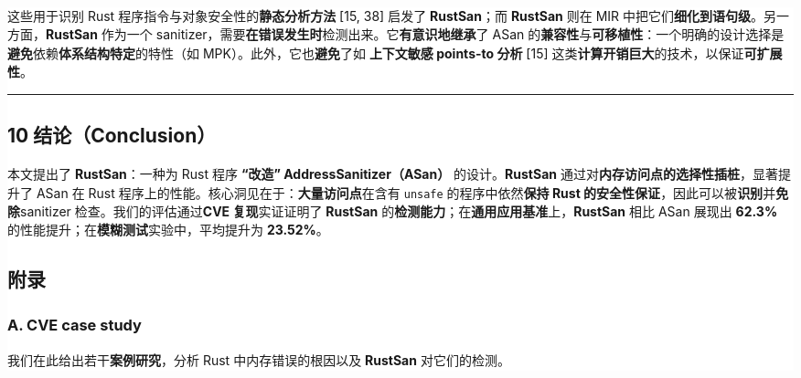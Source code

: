 这些用于识别 Rust 程序指令与对象安全性的**静态分析方法** [15, 38] 启发了 **RustSan**；而 **RustSan** 则在 MIR 中把它们**细化到语句级**。另一方面，**RustSan** 作为一个 sanitizer，需要**在错误发生时**检测出来。它**有意识地继承**了 ASan 的**兼容性**与**可移植性**：一个明确的设计选择是**避免**依赖**体系结构特定**的特性（如 MPK）。此外，它也**避免**了如 **上下文敏感 points-to 分析** [15] 这类**计算开销巨大**的技术，以保证**可扩展性**。

---

## 10 结论（Conclusion）

本文提出了 **RustSan**：一种为 Rust 程序 **“改造” AddressSanitizer（ASan）** 的设计。**RustSan** 通过对**内存访问点的选择性插桩**，显著提升了 ASan 在 Rust 程序上的性能。核心洞见在于：**大量访问点**在含有 `unsafe` 的程序中依然**保持 Rust 的安全性保证**，因此可以被**识别**并**免除**sanitizer 检查。我们的评估通过**CVE 复现**实证证明了 **RustSan** 的**检测能力**；在**通用应用基准**上，**RustSan** 相比 ASan 展现出 **62.3%** 的性能提升；在**模糊测试**实验中，平均提升为 **23.52%**。


## 附录

### A. CVE case study

我们在此给出若干**案例研究**，分析 Rust 中内存错误的根因以及 **RustSan** 对它们的检测。

<div style="width: 100%; margin: auto; text-align: center;">
